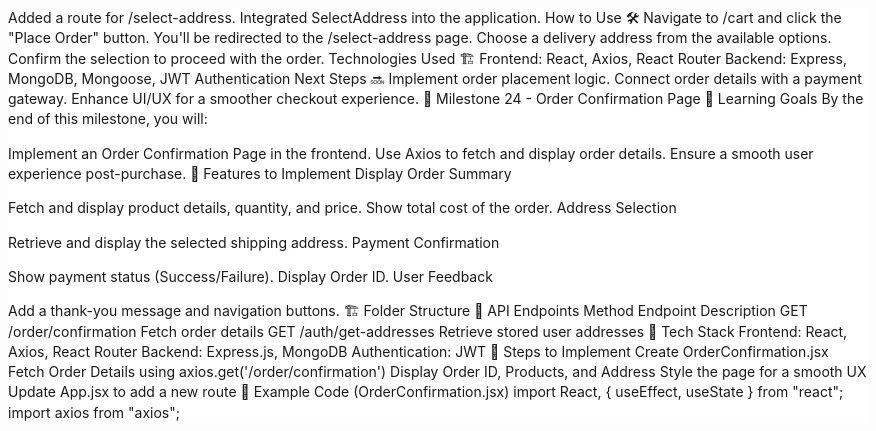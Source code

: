 Added a route for /select-address.
Integrated SelectAddress into the application.
How to Use 🛠️
Navigate to /cart and click the "Place Order" button.
You'll be redirected to the /select-address page.
Choose a delivery address from the available options.
Confirm the selection to proceed with the order.
Technologies Used 🏗️
Frontend: React, Axios, React Router
Backend: Express, MongoDB, Mongoose, JWT Authentication
Next Steps 🔜
Implement order placement logic.
Connect order details with a payment gateway.
Enhance UI/UX for a smoother checkout experience.
🛒 Milestone 24 - Order Confirmation Page
🎯 Learning Goals
By the end of this milestone, you will:

Implement an Order Confirmation Page in the frontend.
Use Axios to fetch and display order details.
Ensure a smooth user experience post-purchase.
📌 Features to Implement
Display Order Summary

Fetch and display product details, quantity, and price.
Show total cost of the order.
Address Selection

Retrieve and display the selected shipping address.
Payment Confirmation

Show payment status (Success/Failure).
Display Order ID.
User Feedback

Add a thank-you message and navigation buttons.
🏗️ Folder Structure
🔗 API Endpoints
Method	Endpoint	Description
GET	/order/confirmation	Fetch order details
GET	/auth/get-addresses	Retrieve stored user addresses
🔧 Tech Stack
Frontend: React, Axios, React Router
Backend: Express.js, MongoDB
Authentication: JWT
🚀 Steps to Implement
Create OrderConfirmation.jsx
Fetch Order Details using axios.get('/order/confirmation')
Display Order ID, Products, and Address
Style the page for a smooth UX
Update App.jsx to add a new route
📝 Example Code (OrderConfirmation.jsx)
import React, { useEffect, useState } from "react";
import axios from "axios";
